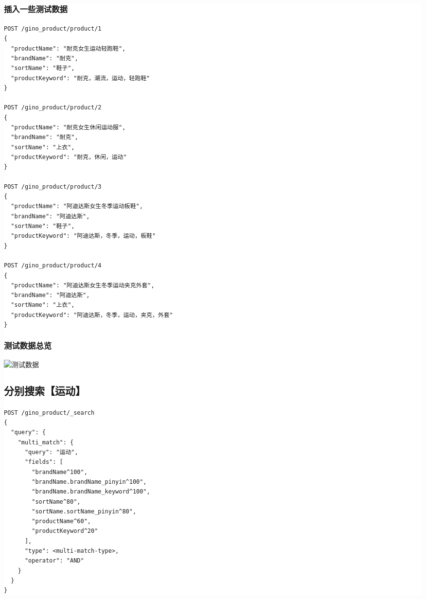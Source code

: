 ### 插入一些测试数据

    POST /gino_product/product/1
    {
      "productName": "耐克女生运动轻跑鞋",
      "brandName": "耐克",
      "sortName": "鞋子",
      "productKeyword": "耐克，潮流，运动，轻跑鞋"
    }
    
    POST /gino_product/product/2
    {
      "productName": "耐克女生休闲运动服",
      "brandName": "耐克",
      "sortName": "上衣",
      "productKeyword": "耐克，休闲，运动"
    }
    
    POST /gino_product/product/3
    {
      "productName": "阿迪达斯女生冬季运动板鞋",
      "brandName": "阿迪达斯",
      "sortName": "鞋子",
      "productKeyword": "阿迪达斯，冬季，运动，板鞋"
    }
    
    POST /gino_product/product/4
    {
      "productName": "阿迪达斯女生冬季运动夹克外套",
      "brandName": "阿迪达斯",
      "sortName": "上衣",
      "productKeyword": "阿迪达斯，冬季，运动，夹克，外套"
    }

### 测试数据总览
![测试数据](http://oi46mo3on.bkt.clouddn.com/7_es_multimatch/test_data.png)

## 分别搜索【运动】

    POST /gino_product/_search
    {
      "query": {
        "multi_match": {
          "query": "运动",
          "fields": [
            "brandName^100",
            "brandName.brandName_pinyin^100",
            "brandName.brandName_keyword^100",
            "sortName^80",
            "sortName.sortName_pinyin^80",
            "productName^60",
            "productKeyword^20"
          ],
          "type": <multi-match-type>,
          "operator": "AND"
        }
      }
    }
